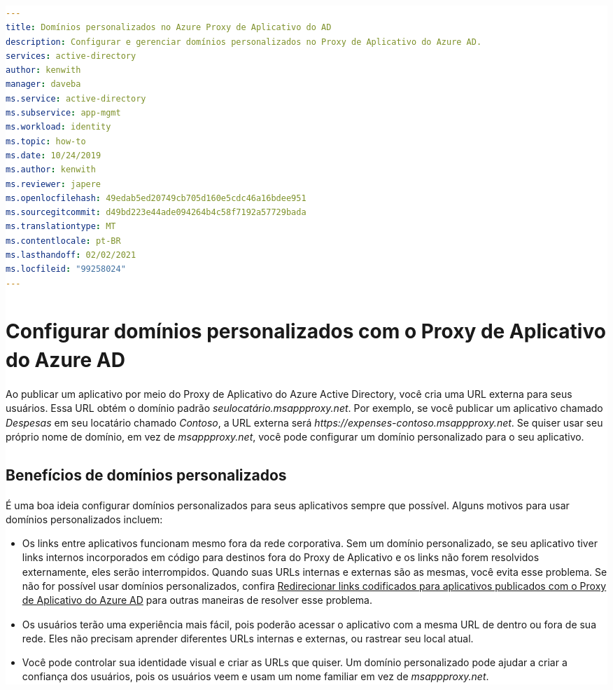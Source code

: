 ```yaml
---
title: Domínios personalizados no Azure Proxy de Aplicativo do AD
description: Configurar e gerenciar domínios personalizados no Proxy de Aplicativo do Azure AD.
services: active-directory
author: kenwith
manager: daveba
ms.service: active-directory
ms.subservice: app-mgmt
ms.workload: identity
ms.topic: how-to
ms.date: 10/24/2019
ms.author: kenwith
ms.reviewer: japere
ms.openlocfilehash: 49edab5ed20749cb705d160e5cdc46a16bdee951
ms.sourcegitcommit: d49bd223e44ade094264b4c58f7192a57729bada
ms.translationtype: MT
ms.contentlocale: pt-BR
ms.lasthandoff: 02/02/2021
ms.locfileid: "99258024"
---
```

# <a name="configure-custom-domains-with-azure-ad-application-proxy"></a>Configurar domínios personalizados com o Proxy de Aplicativo do Azure AD

Ao publicar um aplicativo por meio do Proxy de Aplicativo do Azure Active Directory, você cria uma URL externa para seus usuários. Essa URL obtém o domínio padrão *seulocatário.msappproxy.net*. Por exemplo, se você publicar um aplicativo chamado *Despesas* em seu locatário chamado *Contoso*, a URL externa será *https:\//expenses-contoso.msappproxy.net*. Se quiser usar seu próprio nome de domínio, em vez de *msappproxy.net*, você pode configurar um domínio personalizado para o seu aplicativo. 

## <a name="benefits-of-custom-domains"></a>Benefícios de domínios personalizados

É uma boa ideia configurar domínios personalizados para seus aplicativos sempre que possível. Alguns motivos para usar domínios personalizados incluem:

- Os links entre aplicativos funcionam mesmo fora da rede corporativa. Sem um domínio personalizado, se seu aplicativo tiver links internos incorporados em código para destinos fora do Proxy de Aplicativo e os links não forem resolvidos externamente, eles serão interrompidos. Quando suas URLs internas e externas são as mesmas, você evita esse problema. Se não for possível usar domínios personalizados, confira [Redirecionar links codificados para aplicativos publicados com o Proxy de Aplicativo do Azure AD](./application-proxy-configure-hard-coded-link-translation.md) para outras maneiras de resolver esse problema. 
  
- Os usuários terão uma experiência mais fácil, pois poderão acessar o aplicativo com a mesma URL de dentro ou fora de sua rede. Eles não precisam aprender diferentes URLs internas e externas, ou rastrear seu local atual. 

- Você pode controlar sua identidade visual e criar as URLs que quiser. Um domínio personalizado pode ajudar a criar a confiança dos usuários, pois os usuários veem e usam um nome familiar em vez de *msappproxy.net*.
